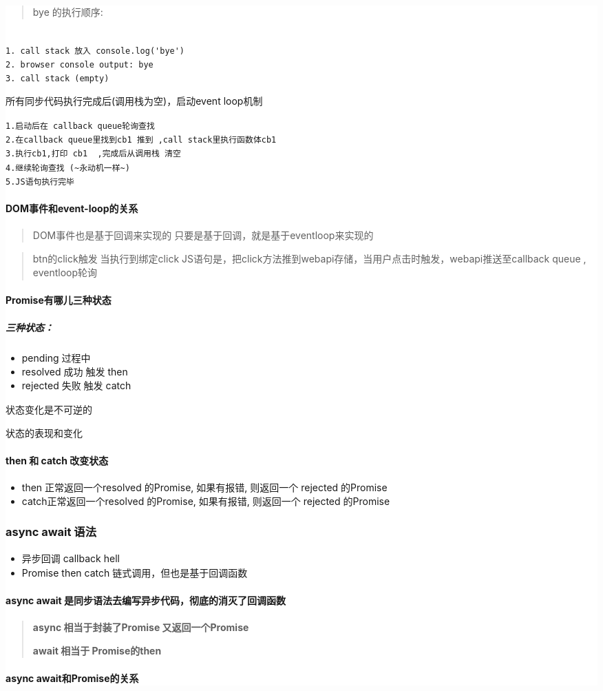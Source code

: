 > bye 的执行顺序:

``` 

1. call stack 放入 console.log('bye') 
2. browser console output: bye 
3. call stack (empty)

```

所有同步代码执行完成后(调用栈为空)，启动event loop机制

``` 
1.启动后在 callback queue轮询查找
2.在callback queue里找到cb1 推到 ,call stack里执行函数体cb1
3.执行cb1,打印 cb1  ,完成后从调用栈 清空
4.继续轮询查找 (~永动机一样~)
5.JS语句执行完毕
```

#### DOM事件和event-loop的关系

> DOM事件也是基于回调来实现的
> 只要是基于回调，就是基于eventloop来实现的

> btn的click触发
> 当执行到绑定click JS语句是，把click方法推到webapi存储，当用户点击时触发，webapi推送至callback queue , eventloop轮询

#### Promise有哪儿三种状态

##### 三种状态：

* pending   过程中  
* resolved   成功   触发 then
* rejected    失败  触发 catch

状态变化是不可逆的

状态的表现和变化

#### then 和 catch 改变状态

* then 正常返回一个resolved 的Promise, 如果有报错, 则返回一个 rejected 的Promise
* catch正常返回一个resolved 的Promise, 如果有报错, 则返回一个 rejected 的Promise

### async await 语法

* 异步回调 callback hell
* Promise then catch 链式调用，但也是基于回调函数

#### **async await 是同步语法去编写异步代码，彻底的消灭了回调函数**

> **async 相当于封装了Promise 又返回一个Promise**
>
> **await 相当于 Promise的then**

#### **async await和Promise的关系**
